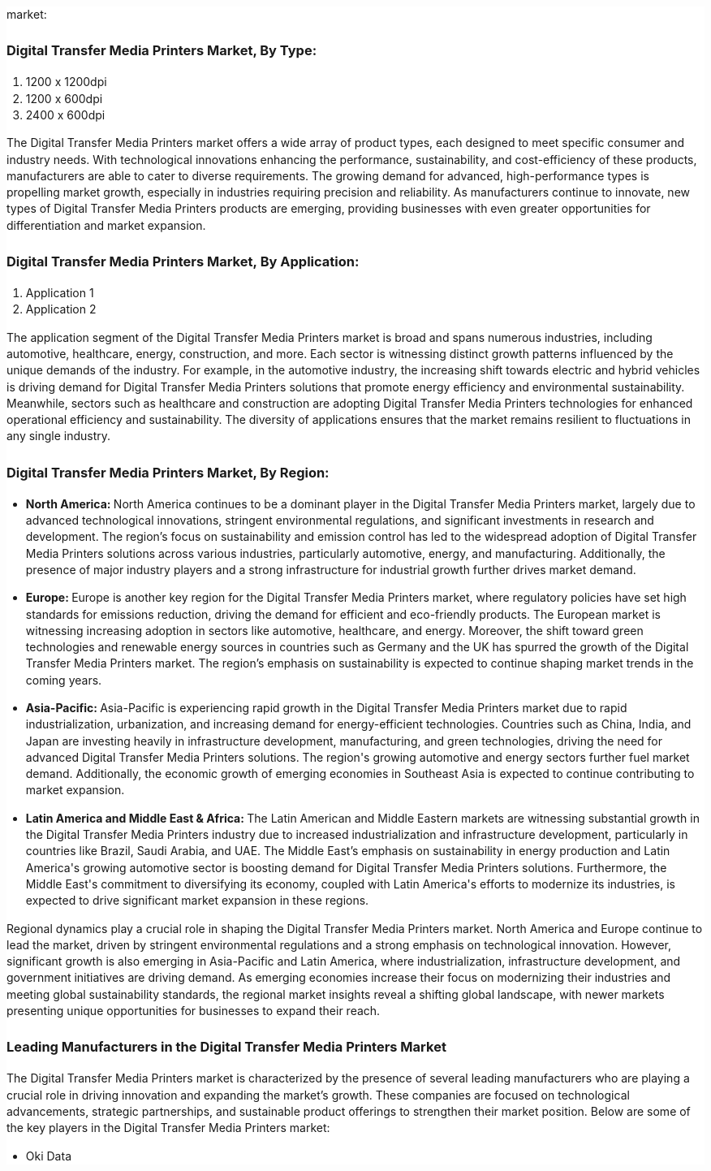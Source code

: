 market:</p><h3><strong>Digital Transfer Media Printers  Market, By Type:<br /></strong></h3><ol><li>1200 x 1200dpi<li> 1200 x 600dpi<li> 2400 x 600dpi</li></ol><p>The Digital Transfer Media Printers  market offers a wide array of product types, each designed to meet specific consumer and industry needs. With technological innovations enhancing the performance, sustainability, and cost-efficiency of these products, manufacturers are able to cater to diverse requirements. The growing demand for advanced, high-performance types is propelling market growth, especially in industries requiring precision and reliability. As manufacturers continue to innovate, new types of Digital Transfer Media Printers  products are emerging, providing businesses with even greater opportunities for differentiation and market expansion.</p><h3>Digital Transfer Media Printers  Market,&nbsp;By Application:</h3><ol><li>Application 1<li>Application 2</li></ol><p>The application segment of the Digital Transfer Media Printers  market is broad and spans numerous industries, including automotive, healthcare, energy, construction, and more. Each sector is witnessing distinct growth patterns influenced by the unique demands of the industry. For example, in the automotive industry, the increasing shift towards electric and hybrid vehicles is driving demand for Digital Transfer Media Printers  solutions that promote energy efficiency and environmental sustainability. Meanwhile, sectors such as healthcare and construction are adopting Digital Transfer Media Printers  technologies for enhanced operational efficiency and sustainability. The diversity of applications ensures that the market remains resilient to fluctuations in any single industry.</p><h3>Digital Transfer Media Printers  Market, By Region:</h3><ul><li><p><strong>North America:&nbsp;</strong>North America continues to be a dominant player in the Digital Transfer Media Printers  market, largely due to advanced technological innovations, stringent environmental regulations, and significant investments in research and development. The region&rsquo;s focus on sustainability and emission control has led to the widespread adoption of Digital Transfer Media Printers  solutions across various industries, particularly automotive, energy, and manufacturing. Additionally, the presence of major industry players and a strong infrastructure for industrial growth further drives market demand.</p></li><li><p><strong><strong>Europe:&nbsp;</strong></strong>Europe is another key region for the Digital Transfer Media Printers  market, where regulatory policies have set high standards for emissions reduction, driving the demand for efficient and eco-friendly products. The European market is witnessing increasing adoption in sectors like automotive, healthcare, and energy. Moreover, the shift toward green technologies and renewable energy sources in countries such as Germany and the UK has spurred the growth of the Digital Transfer Media Printers  market. The region&rsquo;s emphasis on sustainability is expected to continue shaping market trends in the coming years.</p></li><li><p><strong><strong>Asia-Pacific:&nbsp;</strong></strong>Asia-Pacific is experiencing rapid growth in the Digital Transfer Media Printers  market due to rapid industrialization, urbanization, and increasing demand for energy-efficient technologies. Countries such as China, India, and Japan are investing heavily in infrastructure development, manufacturing, and green technologies, driving the need for advanced Digital Transfer Media Printers  solutions. The region's growing automotive and energy sectors further fuel market demand. Additionally, the economic growth of emerging economies in Southeast Asia is expected to continue contributing to market expansion.</p></li><li><p><strong><strong>Latin America and Middle East &amp; Africa:&nbsp;</strong></strong>The Latin American and Middle Eastern markets are witnessing substantial growth in the Digital Transfer Media Printers  industry due to increased industrialization and infrastructure development, particularly in countries like Brazil, Saudi Arabia, and UAE. The Middle East&rsquo;s emphasis on sustainability in energy production and Latin America's growing automotive sector is boosting demand for Digital Transfer Media Printers  solutions. Furthermore, the Middle East's commitment to diversifying its economy, coupled with Latin America's efforts to modernize its industries, is expected to drive significant market expansion in these regions.</p></li></ul><p>Regional dynamics play a crucial role in shaping the Digital Transfer Media Printers  market. North America and Europe continue to lead the market, driven by stringent environmental regulations and a strong emphasis on technological innovation. However, significant growth is also emerging in Asia-Pacific and Latin America, where industrialization, infrastructure development, and government initiatives are driving demand. As emerging economies increase their focus on modernizing their industries and meeting global sustainability standards, the regional market insights reveal a shifting global landscape, with newer markets presenting unique opportunities for businesses to expand their reach.</p><h3><strong>Leading Manufacturers in the Digital Transfer Media Printers  Market</strong></h3><p>The Digital Transfer Media Printers  market is characterized by the presence of several leading manufacturers who are playing a crucial role in driving innovation and expanding the market&rsquo;s growth. These companies are focused on technological advancements, strategic partnerships, and sustainable product offerings to strengthen their market position. Below are some of the key players in the Digital Transfer Media Printers  market:</p></div><div class="article-main__content" data-test-id="publishing-text-block"><ul><li><span class="">Oki Data